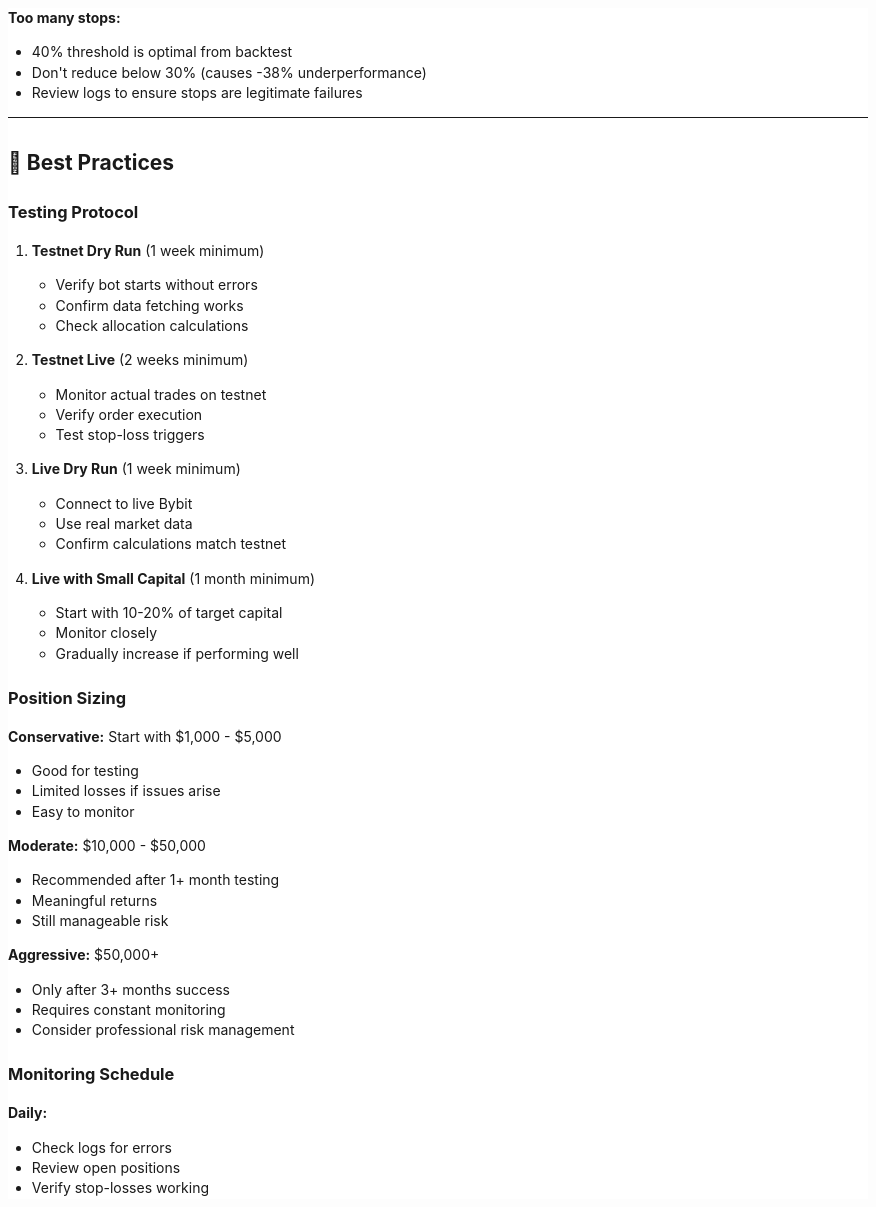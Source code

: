 **Too many stops:**
- 40% threshold is optimal from backtest
- Don't reduce below 30% (causes -38% underperformance)
- Review logs to ensure stops are legitimate failures

---

## 🎯 Best Practices

### Testing Protocol

1. **Testnet Dry Run** (1 week minimum)
   - Verify bot starts without errors
   - Confirm data fetching works
   - Check allocation calculations

2. **Testnet Live** (2 weeks minimum)
   - Monitor actual trades on testnet
   - Verify order execution
   - Test stop-loss triggers

3. **Live Dry Run** (1 week minimum)
   - Connect to live Bybit
   - Use real market data
   - Confirm calculations match testnet

4. **Live with Small Capital** (1 month minimum)
   - Start with 10-20% of target capital
   - Monitor closely
   - Gradually increase if performing well

### Position Sizing

**Conservative:** Start with $1,000 - $5,000
- Good for testing
- Limited losses if issues arise
- Easy to monitor

**Moderate:** $10,000 - $50,000
- Recommended after 1+ month testing
- Meaningful returns
- Still manageable risk

**Aggressive:** $50,000+
- Only after 3+ months success
- Requires constant monitoring
- Consider professional risk management

### Monitoring Schedule

**Daily:**
- Check logs for errors
- Review open positions
- Verify stop-losses working
